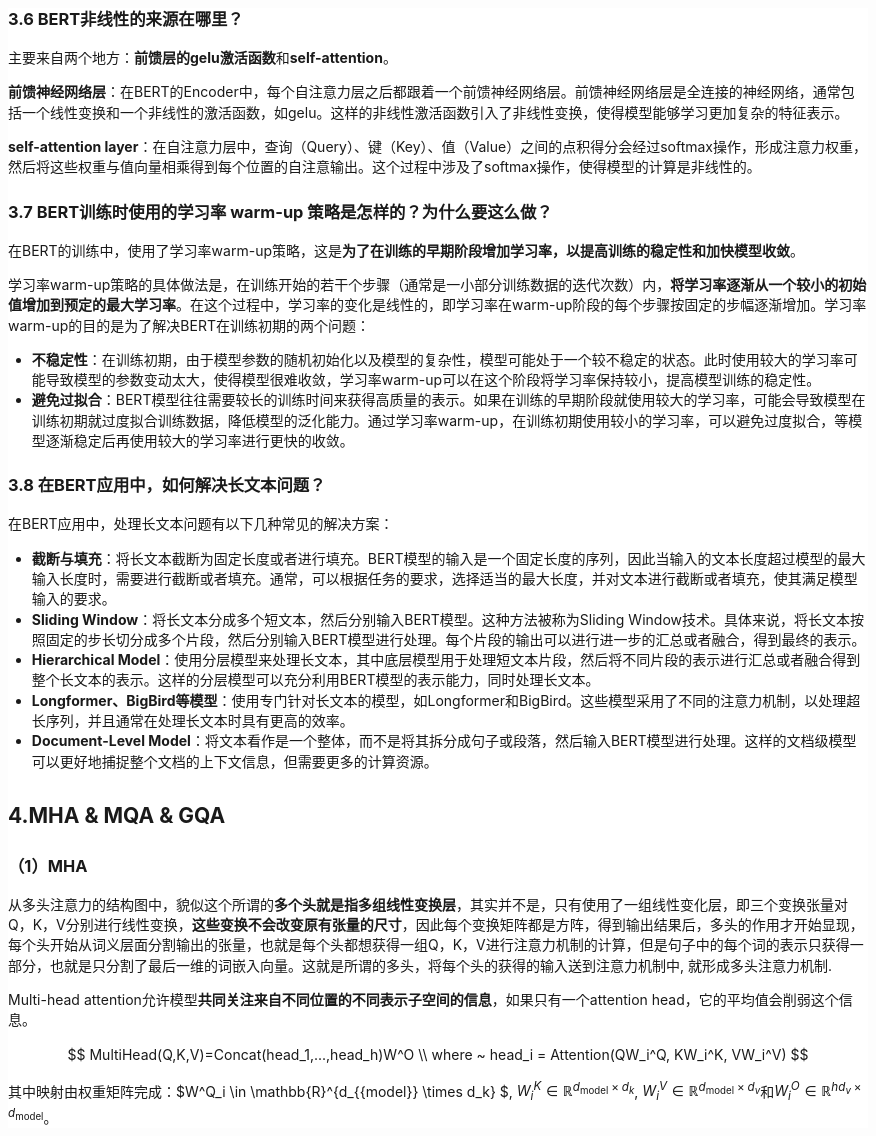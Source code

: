 ### **3.6 BERT非线性的来源在哪里？**

主要来自两个地方：**前馈层的gelu激活函数**和**self-attention**。

**前馈神经网络层**：在BERT的Encoder中，每个自注意力层之后都跟着一个前馈神经网络层。前馈神经网络层是全连接的神经网络，通常包括一个线性变换和一个非线性的激活函数，如gelu。这样的非线性激活函数引入了非线性变换，使得模型能够学习更加复杂的特征表示。

**self-attention layer**：在自注意力层中，查询（Query）、键（Key）、值（Value）之间的点积得分会经过softmax操作，形成注意力权重，然后将这些权重与值向量相乘得到每个位置的自注意输出。这个过程中涉及了softmax操作，使得模型的计算是非线性的。

### **3.7 BERT训练时使用的学习率 warm-up 策略是怎样的？为什么要这么做？**

在BERT的训练中，使用了学习率warm-up策略，这是**为了在训练的早期阶段增加学习率，以提高训练的稳定性和加快模型收敛**。

学习率warm-up策略的具体做法是，在训练开始的若干个步骤（通常是一小部分训练数据的迭代次数）内，**将学习率逐渐从一个较小的初始值增加到预定的最大学习率**。在这个过程中，学习率的变化是线性的，即学习率在warm-up阶段的每个步骤按固定的步幅逐渐增加。学习率warm-up的目的是为了解决BERT在训练初期的两个问题：

- **不稳定性**：在训练初期，由于模型参数的随机初始化以及模型的复杂性，模型可能处于一个较不稳定的状态。此时使用较大的学习率可能导致模型的参数变动太大，使得模型很难收敛，学习率warm-up可以在这个阶段将学习率保持较小，提高模型训练的稳定性。
- **避免过拟合**：BERT模型往往需要较长的训练时间来获得高质量的表示。如果在训练的早期阶段就使用较大的学习率，可能会导致模型在训练初期就过度拟合训练数据，降低模型的泛化能力。通过学习率warm-up，在训练初期使用较小的学习率，可以避免过度拟合，等模型逐渐稳定后再使用较大的学习率进行更快的收敛。

### **3.8 在BERT应用中，如何解决长文本问题？**

在BERT应用中，处理长文本问题有以下几种常见的解决方案：

- **截断与填充**：将长文本截断为固定长度或者进行填充。BERT模型的输入是一个固定长度的序列，因此当输入的文本长度超过模型的最大输入长度时，需要进行截断或者填充。通常，可以根据任务的要求，选择适当的最大长度，并对文本进行截断或者填充，使其满足模型输入的要求。
- **Sliding Window**：将长文本分成多个短文本，然后分别输入BERT模型。这种方法被称为Sliding Window技术。具体来说，将长文本按照固定的步长切分成多个片段，然后分别输入BERT模型进行处理。每个片段的输出可以进行进一步的汇总或者融合，得到最终的表示。
- **Hierarchical Model**：使用分层模型来处理长文本，其中底层模型用于处理短文本片段，然后将不同片段的表示进行汇总或者融合得到整个长文本的表示。这样的分层模型可以充分利用BERT模型的表示能力，同时处理长文本。
- **Longformer、BigBird等模型**：使用专门针对长文本的模型，如Longformer和BigBird。这些模型采用了不同的注意力机制，以处理超长序列，并且通常在处理长文本时具有更高的效率。
- **Document-Level Model**：将文本看作是一个整体，而不是将其拆分成句子或段落，然后输入BERT模型进行处理。这样的文档级模型可以更好地捕捉整个文档的上下文信息，但需要更多的计算资源。

## 4.MHA & MQA & GQA

### （1）MHA

从多头注意力的结构图中，貌似这个所谓的**多个头就是指多组线性变换层**，其实并不是，只有使用了一组线性变化层，即三个变换张量对Q，K，V分别进行线性变换，**这些变换不会改变原有张量的尺寸**，因此每个变换矩阵都是方阵，得到输出结果后，多头的作用才开始显现，每个头开始从词义层面分割输出的张量，也就是每个头都想获得一组Q，K，V进行注意力机制的计算，但是句子中的每个词的表示只获得一部分，也就是只分割了最后一维的词嵌入向量。这就是所谓的多头，将每个头的获得的输入送到注意力机制中, 就形成多头注意力机制.

Multi-head attention允许模型**共同关注来自不同位置的不同表示子空间的信息**，如果只有一个attention head，它的平均值会削弱这个信息。

$$
MultiHead(Q,K,V)=Concat(head_1,...,head_h)W^O \\
where ~ head_i = Attention(QW_i^Q, KW_i^K, VW_i^V)
$$

其中映射由权重矩阵完成：$W^Q_i \in \mathbb{R}^{d_{{model}} \times d_k}
 $, $W^K_i \in \mathbb{R}^{d_{\text{model}} \times d_k}$, $W^V_i \in \mathbb{R}^{d_{\text{model}} \times d_v}$和$W^O_i \in \mathbb{R}^{hd_v \times d_{\text{model}} }$。
